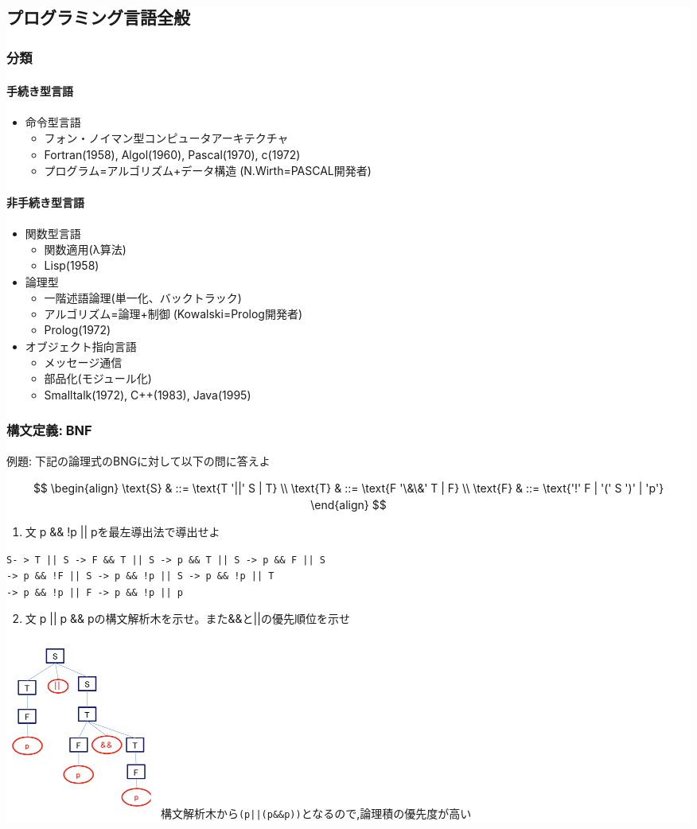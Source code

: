 ## プログラミング言語全般

### 分類

#### 手続き型言語

- 命令型言語
  - フォン・ノイマン型コンピュータアーキテクチャ
  - Fortran(1958), Algol(1960), Pascal(1970), c(1972)
  - プログラム=アルゴリズム+データ構造 (N.Wirth=PASCAL開発者)

#### 非手続き型言語

- 関数型言語
  - 関数適用(λ算法)
  - Lisp(1958)
- 論理型
  - 一階述語論理(単一化、バックトラック)
  - アルゴリズム=論理+制御 (Kowalski=Prolog開発者)
  - Prolog(1972)
- オブジェクト指向言語
  - メッセージ通信
  - 部品化(モジュール化)
  - Smalltalk(1972), C++(1983), Java(1995)

### 構文定義: BNF

例題: 下記の論理式のBNGに対して以下の問に答えよ

$$
\begin{align}
  \text{S} & ::=  \text{T '||' S | T} \\
  \text{T} & ::=  \text{F '\&\&' T | F} \\
  \text{F} & ::=  \text{'!' F | '(' S ')' | 'p'}
\end{align}
$$

1. 文 p && !p || pを最左導出法で導出せよ

```
S- > T || S -> F && T || S -> p && T || S -> p && F || S
-> p && !F || S -> p && !p || S -> p && !p || T
-> p && !p || F -> p && !p || p
```

2. 文 p || p && pの構文解析木を示せ。また&&と||の優先順位を示せ

![](./images/ex1-ast-1.png)  構文解析木から`(p||(p&&p))`となるので,論理積の優先度が高い
